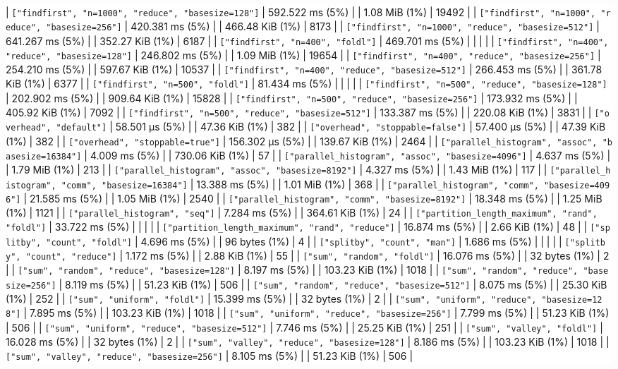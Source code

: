 | `["findfirst", "n=1000", "reduce", "basesize=128"]` | 592.522 ms (5%) |         |   1.08 MiB (1%) |       19492 |
| `["findfirst", "n=1000", "reduce", "basesize=256"]` | 420.381 ms (5%) |         | 466.48 KiB (1%) |        8173 |
| `["findfirst", "n=1000", "reduce", "basesize=512"]` | 641.267 ms (5%) |         | 352.27 KiB (1%) |        6187 |
| `["findfirst", "n=400", "foldl"]`                   | 469.701 ms (5%) |         |                 |             |
| `["findfirst", "n=400", "reduce", "basesize=128"]`  | 246.802 ms (5%) |         |   1.09 MiB (1%) |       19654 |
| `["findfirst", "n=400", "reduce", "basesize=256"]`  | 254.210 ms (5%) |         | 597.67 KiB (1%) |       10537 |
| `["findfirst", "n=400", "reduce", "basesize=512"]`  | 266.453 ms (5%) |         | 361.78 KiB (1%) |        6377 |
| `["findfirst", "n=500", "foldl"]`                   |  81.434 ms (5%) |         |                 |             |
| `["findfirst", "n=500", "reduce", "basesize=128"]`  | 202.902 ms (5%) |         | 909.64 KiB (1%) |       15828 |
| `["findfirst", "n=500", "reduce", "basesize=256"]`  | 173.932 ms (5%) |         | 405.92 KiB (1%) |        7092 |
| `["findfirst", "n=500", "reduce", "basesize=512"]`  | 133.387 ms (5%) |         | 220.08 KiB (1%) |        3831 |
| `["overhead", "default"]`                           |  58.501 μs (5%) |         |  47.36 KiB (1%) |         382 |
| `["overhead", "stoppable=false"]`                   |  57.400 μs (5%) |         |  47.39 KiB (1%) |         382 |
| `["overhead", "stoppable=true"]`                    | 156.302 μs (5%) |         | 139.67 KiB (1%) |        2464 |
| `["parallel_histogram", "assoc", "basesize=16384"]` |   4.009 ms (5%) |         | 730.06 KiB (1%) |          57 |
| `["parallel_histogram", "assoc", "basesize=4096"]`  |   4.637 ms (5%) |         |   1.79 MiB (1%) |         213 |
| `["parallel_histogram", "assoc", "basesize=8192"]`  |   4.327 ms (5%) |         |   1.43 MiB (1%) |         117 |
| `["parallel_histogram", "comm", "basesize=16384"]`  |  13.388 ms (5%) |         |   1.01 MiB (1%) |         368 |
| `["parallel_histogram", "comm", "basesize=4096"]`   |  21.585 ms (5%) |         |   1.05 MiB (1%) |        2540 |
| `["parallel_histogram", "comm", "basesize=8192"]`   |  18.348 ms (5%) |         |   1.25 MiB (1%) |        1121 |
| `["parallel_histogram", "seq"]`                     |   7.284 ms (5%) |         | 364.61 KiB (1%) |          24 |
| `["partition_length_maximum", "rand", "foldl"]`     |  33.722 ms (5%) |         |                 |             |
| `["partition_length_maximum", "rand", "reduce"]`    |  16.874 ms (5%) |         |   2.66 KiB (1%) |          48 |
| `["splitby", "count", "foldl"]`                     |   4.696 ms (5%) |         |   96 bytes (1%) |           4 |
| `["splitby", "count", "man"]`                       |   1.686 ms (5%) |         |                 |             |
| `["splitby", "count", "reduce"]`                    |   1.172 ms (5%) |         |   2.88 KiB (1%) |          55 |
| `["sum", "random", "foldl"]`                        |  16.076 ms (5%) |         |   32 bytes (1%) |           2 |
| `["sum", "random", "reduce", "basesize=128"]`       |   8.197 ms (5%) |         | 103.23 KiB (1%) |        1018 |
| `["sum", "random", "reduce", "basesize=256"]`       |   8.119 ms (5%) |         |  51.23 KiB (1%) |         506 |
| `["sum", "random", "reduce", "basesize=512"]`       |   8.075 ms (5%) |         |  25.30 KiB (1%) |         252 |
| `["sum", "uniform", "foldl"]`                       |  15.399 ms (5%) |         |   32 bytes (1%) |           2 |
| `["sum", "uniform", "reduce", "basesize=128"]`      |   7.895 ms (5%) |         | 103.23 KiB (1%) |        1018 |
| `["sum", "uniform", "reduce", "basesize=256"]`      |   7.799 ms (5%) |         |  51.23 KiB (1%) |         506 |
| `["sum", "uniform", "reduce", "basesize=512"]`      |   7.746 ms (5%) |         |  25.25 KiB (1%) |         251 |
| `["sum", "valley", "foldl"]`                        |  16.028 ms (5%) |         |   32 bytes (1%) |           2 |
| `["sum", "valley", "reduce", "basesize=128"]`       |   8.186 ms (5%) |         | 103.23 KiB (1%) |        1018 |
| `["sum", "valley", "reduce", "basesize=256"]`       |   8.105 ms (5%) |         |  51.23 KiB (1%) |         506 |